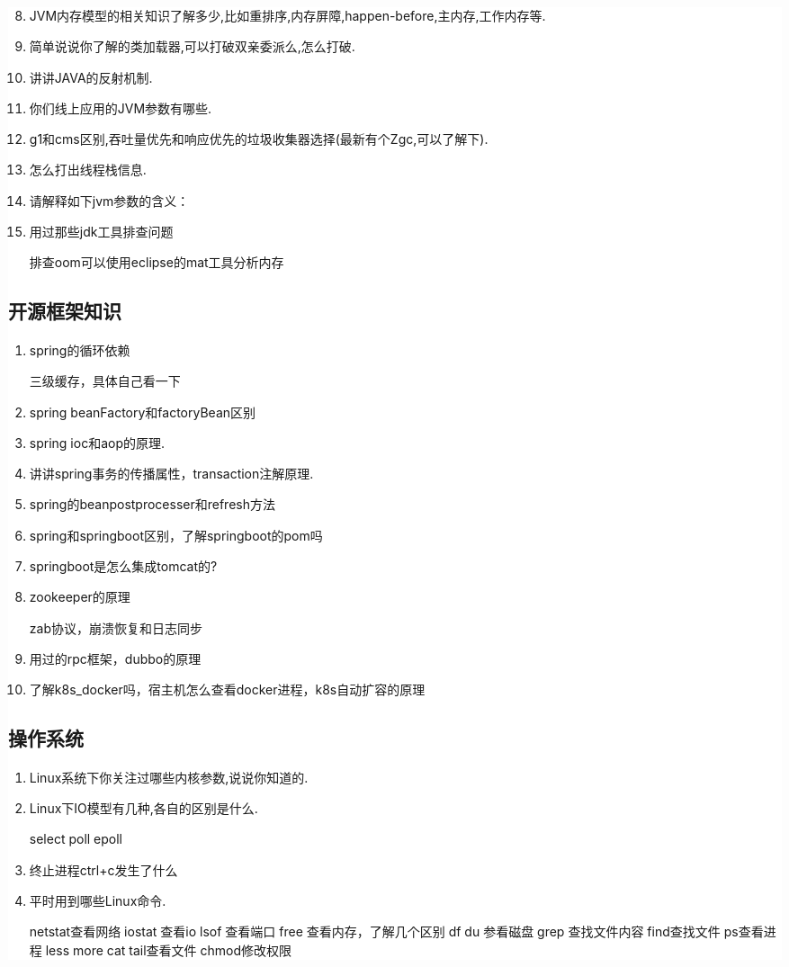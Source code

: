 8. JVM内存模型的相关知识了解多少,比如重排序,内存屏障,happen-before,主内存,工作内存等.

9. 简单说说你了解的类加载器,可以打破双亲委派么,怎么打破.

10. 讲讲JAVA的反射机制.

11. 你们线上应用的JVM参数有哪些.

12. g1和cms区别,吞吐量优先和响应优先的垃圾收集器选择(最新有个Zgc,可以了解下).

13. 怎么打出线程栈信息.

14. 请解释如下jvm参数的含义：


15. 用过那些jdk工具排查问题


    排查oom可以使用eclipse的mat工具分析内存

## 开源框架知识

1. spring的循环依赖

   三级缓存，具体自己看一下

2. spring beanFactory和factoryBean区别

3. spring ioc和aop的原理.

4. 讲讲spring事务的传播属性，transaction注解原理.

5. spring的beanpostprocesser和refresh方法

6. spring和springboot区别，了解springboot的pom吗

7. springboot是怎么集成tomcat的?

8. zookeeper的原理

   zab协议，崩溃恢复和日志同步

9. 用过的rpc框架，dubbo的原理

10. 了解k8s_docker吗，宿主机怎么查看docker进程，k8s自动扩容的原理

## 操作系统

1. Linux系统下你关注过哪些内核参数,说说你知道的.

2. Linux下IO模型有几种,各自的区别是什么.

   select poll epoll

3. 终止进程ctrl+c发生了什么

4. 平时用到哪些Linux命令.

   netstat查看网络
   iostat 查看io
   lsof 查看端口
   free 查看内存，了解几个区别
   df du 参看磁盘
   grep 查找文件内容 find查找文件
   ps查看进程
   less more cat tail查看文件
   chmod修改权限
